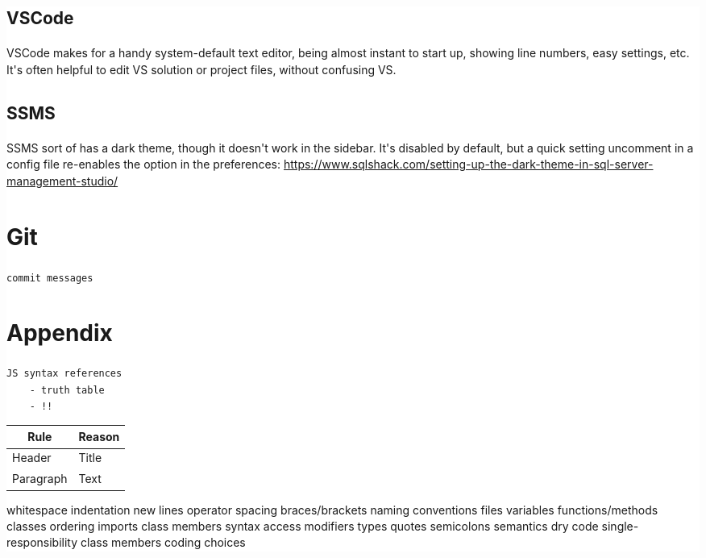 ## VSCode
VSCode makes for a handy system-default text editor, being almost instant to start up, showing line numbers, easy settings, etc. It's often helpful to edit VS solution or project files, without confusing VS.
## SSMS
SSMS sort of has a dark theme, though it doesn't work in the sidebar. It's disabled by default, but a quick setting uncomment in a config file re-enables the option in the preferences: https://www.sqlshack.com/setting-up-the-dark-theme-in-sql-server-management-studio/

# Git
    commit messages
# Appendix
    JS syntax references
        - truth table
        - !!





| Rule | Reason |
| - | - |
| Header | Title |
| Paragraph | Text |



whitespace
    indentation
    new lines
    operator spacing
    braces/brackets
naming conventions
    files
    variables
    functions/methods
    classes
ordering
    imports
    class members
syntax
    access modifiers
    types
    quotes
    semicolons
semantics
    dry code
    single-responsibility
    class members
    coding choices
